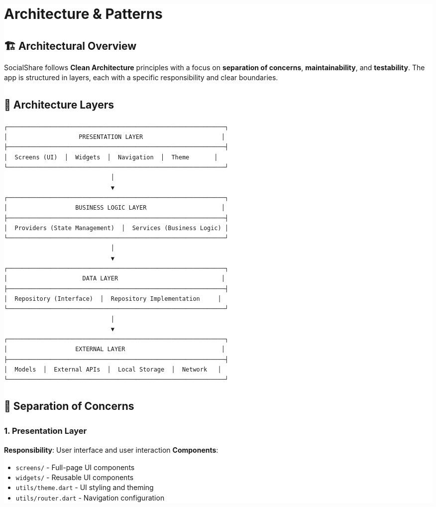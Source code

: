 # Architecture & Patterns

## 🏗️ Architectural Overview

SocialShare follows **Clean Architecture** principles with a focus on **separation of concerns**, **maintainability**, and **testability**. The app is structured in layers, each with a specific responsibility and clear boundaries.

## 📐 Architecture Layers

```
┌─────────────────────────────────────────────────────────────┐
│                    PRESENTATION LAYER                      │
├─────────────────────────────────────────────────────────────┤
│  Screens (UI)  │  Widgets  │  Navigation  │  Theme       │
└─────────────────────────────────────────────────────────────┘
                              │
                              ▼
┌─────────────────────────────────────────────────────────────┐
│                   BUSINESS LOGIC LAYER                     │
├─────────────────────────────────────────────────────────────┤
│  Providers (State Management)  │  Services (Business Logic) │
└─────────────────────────────────────────────────────────────┘
                              │
                              ▼
┌─────────────────────────────────────────────────────────────┐
│                     DATA LAYER                             │
├─────────────────────────────────────────────────────────────┤
│  Repository (Interface)  │  Repository Implementation     │
└─────────────────────────────────────────────────────────────┘
                              │
                              ▼
┌─────────────────────────────────────────────────────────────┐
│                   EXTERNAL LAYER                           │
├─────────────────────────────────────────────────────────────┤
│  Models  │  External APIs  │  Local Storage  │  Network   │
└─────────────────────────────────────────────────────────────┘
```

## 🎯 Separation of Concerns

### **1. Presentation Layer**
**Responsibility**: User interface and user interaction
**Components**:
- `screens/` - Full-page UI components
- `widgets/` - Reusable UI components
- `utils/theme.dart` - UI styling and theming
- `utils/router.dart` - Navigation configuration
